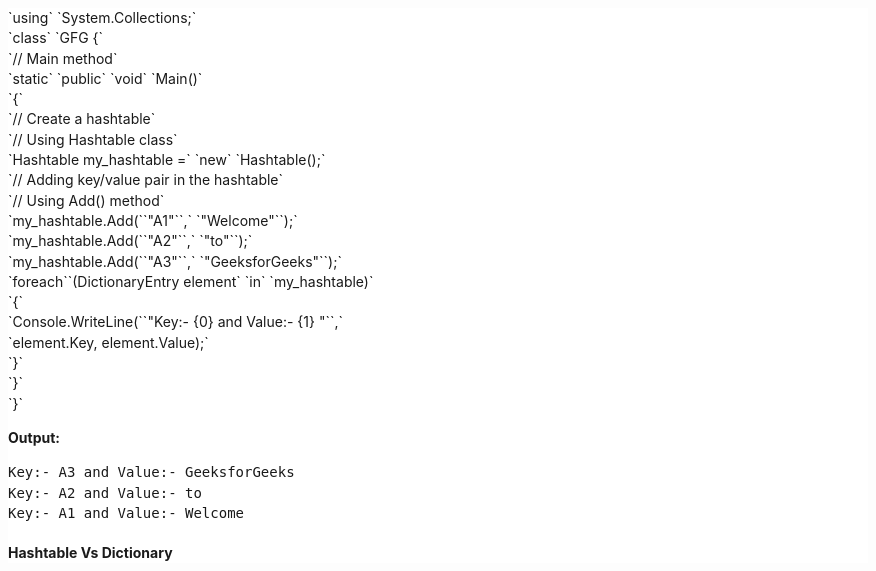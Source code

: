 <div class="line number3 index2 alt2">`using` `System.Collections;`</div>

<div class="line number5 index4 alt2">`class` `GFG {`</div>

<div class="line number7 index6 alt2">`// Main method`</div>

<div class="line number8 index7 alt1">`static` `public` `void` `Main()`</div>

<div class="line number9 index8 alt2">`{`</div>

<div class="line number11 index10 alt2">`// Create a hashtable`</div>

<div class="line number12 index11 alt1">`// Using Hashtable class`</div>

<div class="line number13 index12 alt2">`Hashtable my_hashtable =` `new` `Hashtable();`</div>

<div class="line number15 index14 alt2">`// Adding key/value pair in the hashtable`</div>

<div class="line number16 index15 alt1">`// Using Add() method`</div>

<div class="line number17 index16 alt2">`my_hashtable.Add(``"A1"``,` `"Welcome"``);`</div>

<div class="line number18 index17 alt1">`my_hashtable.Add(``"A2"``,` `"to"``);`</div>

<div class="line number19 index18 alt2">`my_hashtable.Add(``"A3"``,` `"GeeksforGeeks"``);`</div>

<div class="line number21 index20 alt2">`foreach``(DictionaryEntry element` `in` `my_hashtable)`</div>

<div class="line number22 index21 alt1">`{`</div>

<div class="line number23 index22 alt2">`Console.WriteLine(``"Key:- {0} and Value:- {1} "``,`</div>

<div class="line number24 index23 alt1">`element.Key, element.Value);`</div>

<div class="line number25 index24 alt2">`}`</div>

<div class="line number26 index25 alt1">`}`</div>

<div class="line number27 index26 alt2">`}`</div>

</div>

</td>

</tr>

</tbody>

</table>

</div>

</div>

</div>

**Output:**

<pre>Key:- A3 and Value:- GeeksforGeeks 
Key:- A2 and Value:- to 
Key:- A1 and Value:- Welcome 
</pre>

#### Hashtable Vs Dictionary
